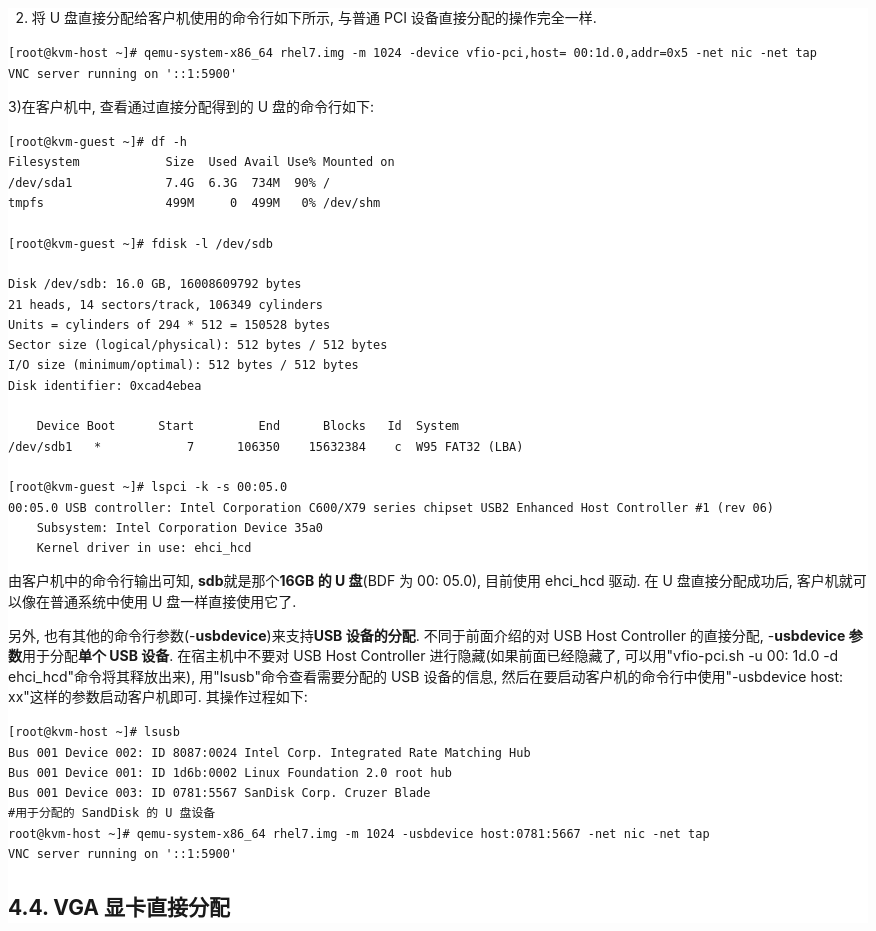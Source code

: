 2) 将 U 盘直接分配给客户机使用的命令行如下所示, 与普通 PCI 设备直接分配的操作完全一样.

```
[root@kvm-host ~]# qemu-system-x86_64 rhel7.img -m 1024 -device vfio-pci,host= 00:1d.0,addr=0x5 -net nic -net tap
VNC server running on '::1:5900'
```

3)在客户机中, 查看通过直接分配得到的 U 盘的命令行如下:

```
[root@kvm-guest ~]# df -h
Filesystem            Size  Used Avail Use% Mounted on
/dev/sda1             7.4G  6.3G  734M  90% /
tmpfs                 499M     0  499M   0% /dev/shm

[root@kvm-guest ~]# fdisk -l /dev/sdb

Disk /dev/sdb: 16.0 GB, 16008609792 bytes
21 heads, 14 sectors/track, 106349 cylinders
Units = cylinders of 294 * 512 = 150528 bytes
Sector size (logical/physical): 512 bytes / 512 bytes
I/O size (minimum/optimal): 512 bytes / 512 bytes
Disk identifier: 0xcad4ebea

    Device Boot      Start         End      Blocks   Id  System
/dev/sdb1   *            7      106350    15632384    c  W95 FAT32 (LBA)

[root@kvm-guest ~]# lspci -k -s 00:05.0
00:05.0 USB controller: Intel Corporation C600/X79 series chipset USB2 Enhanced Host Controller #1 (rev 06)
    Subsystem: Intel Corporation Device 35a0
    Kernel driver in use: ehci_hcd
```

由客户机中的命令行输出可知, **sdb**就是那个**16GB 的 U 盘**(BDF 为 00: 05.0), 目前使用 ehci_hcd 驱动. 在 U 盘直接分配成功后, 客户机就可以像在普通系统中使用 U 盘一样直接使用它了.

另外, 也有其他的命令行参数(-**usbdevice**)来支持**USB 设备的分配**. 不同于前面介绍的对 USB Host Controller 的直接分配, -**usbdevice 参数**用于分配**单个 USB 设备**. 在宿主机中不要对 USB Host Controller 进行隐藏(如果前面已经隐藏了, 可以用"vfio-pci.sh -u 00: 1d.0 -d ehci_hcd"命令将其释放出来), 用"lsusb"命令查看需要分配的 USB 设备的信息, 然后在要启动客户机的命令行中使用"-usbdevice host: xx"这样的参数启动客户机即可. 其操作过程如下:

```
[root@kvm-host ~]# lsusb
Bus 001 Device 002: ID 8087:0024 Intel Corp. Integrated Rate Matching Hub
Bus 001 Device 001: ID 1d6b:0002 Linux Foundation 2.0 root hub
Bus 001 Device 003: ID 0781:5567 SanDisk Corp. Cruzer Blade
#用于分配的 SandDisk 的 U 盘设备
root@kvm-host ~]# qemu-system-x86_64 rhel7.img -m 1024 -usbdevice host:0781:5667 -net nic -net tap
VNC server running on '::1:5900'
```

## 4.4. VGA 显卡直接分配

